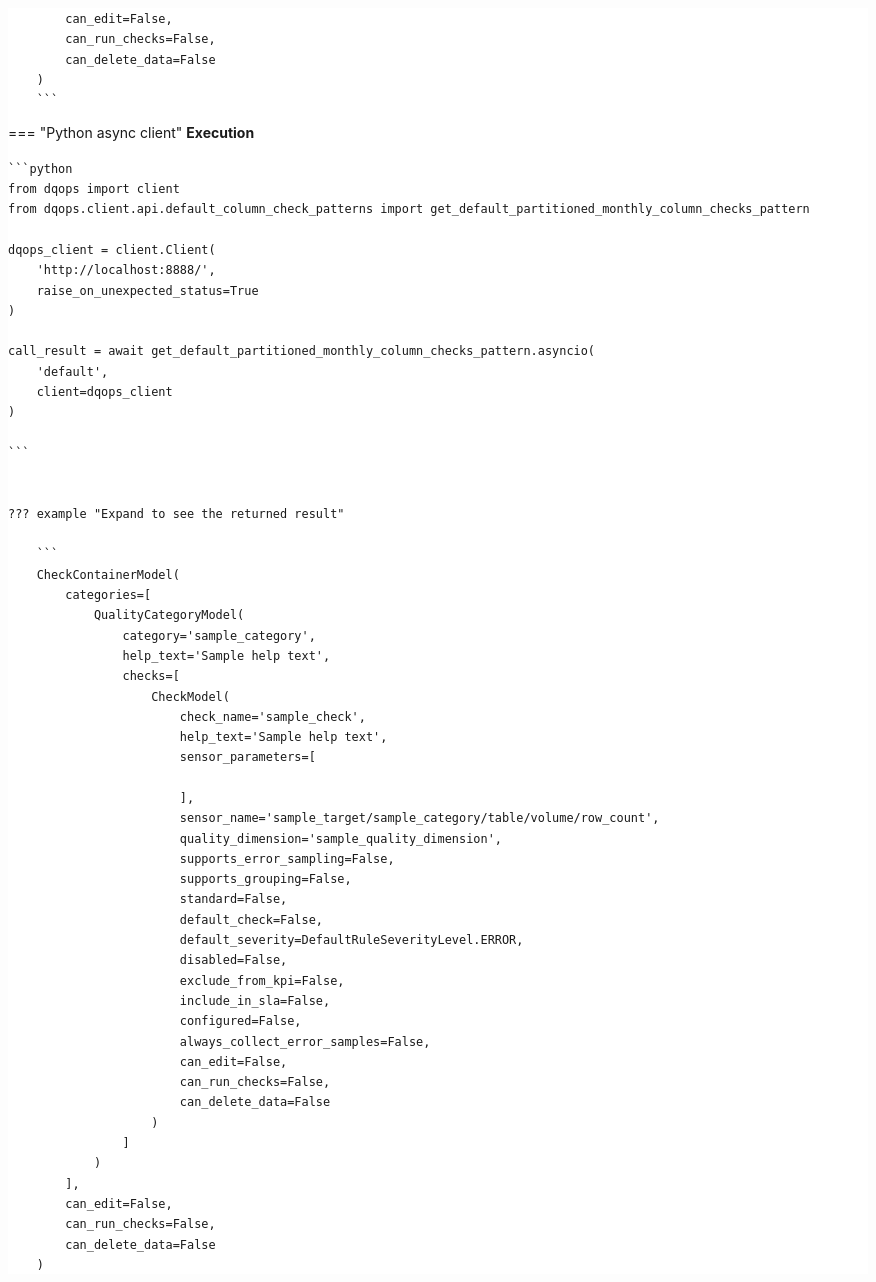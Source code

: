 			can_edit=False,
			can_run_checks=False,
			can_delete_data=False
		)
        ```
    
    
    


=== "Python async client"
    **Execution**

    ```python
    from dqops import client
	from dqops.client.api.default_column_check_patterns import get_default_partitioned_monthly_column_checks_pattern
	
	dqops_client = client.Client(
	    'http://localhost:8888/',
	    raise_on_unexpected_status=True
	)
	
	call_result = await get_default_partitioned_monthly_column_checks_pattern.asyncio(
	    'default',
	    client=dqops_client
	)
	
    ```

    
    ??? example "Expand to see the returned result"
    
        ```
        CheckContainerModel(
			categories=[
				QualityCategoryModel(
					category='sample_category',
					help_text='Sample help text',
					checks=[
						CheckModel(
							check_name='sample_check',
							help_text='Sample help text',
							sensor_parameters=[
							
							],
							sensor_name='sample_target/sample_category/table/volume/row_count',
							quality_dimension='sample_quality_dimension',
							supports_error_sampling=False,
							supports_grouping=False,
							standard=False,
							default_check=False,
							default_severity=DefaultRuleSeverityLevel.ERROR,
							disabled=False,
							exclude_from_kpi=False,
							include_in_sla=False,
							configured=False,
							always_collect_error_samples=False,
							can_edit=False,
							can_run_checks=False,
							can_delete_data=False
						)
					]
				)
			],
			can_edit=False,
			can_run_checks=False,
			can_delete_data=False
		)